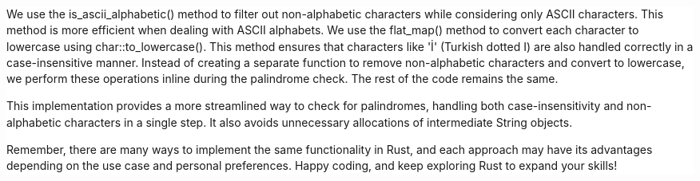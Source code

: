 We use the is_ascii_alphabetic() method to filter out non-alphabetic characters while considering only ASCII characters. This method is more efficient when dealing with ASCII alphabets.
We use the flat_map() method to convert each character to lowercase using char::to_lowercase(). This method ensures that characters like 'İ' (Turkish dotted I) are also handled correctly in a case-insensitive manner.
Instead of creating a separate function to remove non-alphabetic characters and convert to lowercase, we perform these operations inline during the palindrome check.
The rest of the code remains the same.

This implementation provides a more streamlined way to check for palindromes, handling both case-insensitivity and non-alphabetic characters in a single step. It also avoids unnecessary allocations of intermediate String objects.

Remember, there are many ways to implement the same functionality in Rust, and each approach may have its advantages depending on the use case and personal preferences. Happy coding, and keep exploring Rust to expand your skills!
